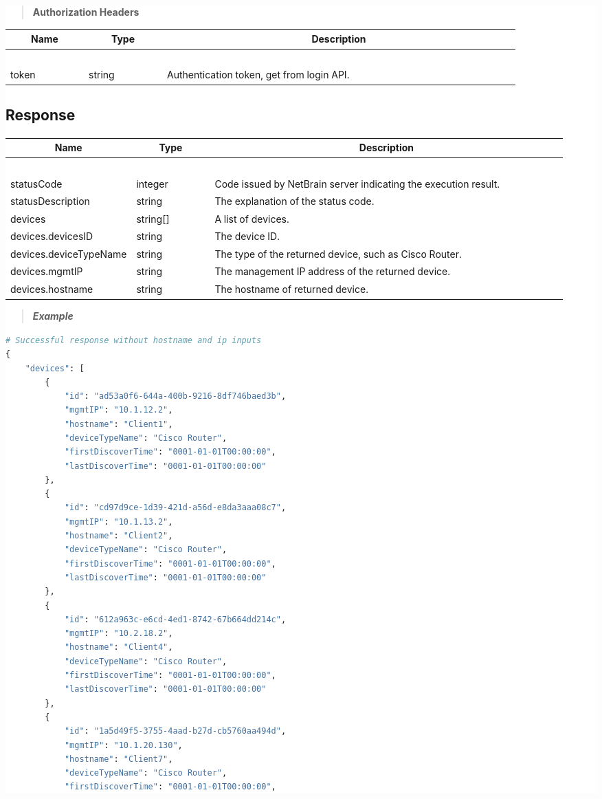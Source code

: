> **Authorization Headers**

|**Name**|**Type**|**Description**|
|------|------|------|
|<img width=100/>|<img width=100/>|<img width=500/>|
| token | string  | Authentication token, get from login API. |


## Response

|**Name**|**Type**|**Description**|
|------|------|------|
|<img width=100/>|<img width=100/>|<img width=500/>|
|statusCode| integer | Code issued by NetBrain server indicating the execution result.  |
|statusDescription| string | The explanation of the status code. |
|devices| string[] | A list of devices. |
|devices.devicesID| string | The device ID. |
|devices.deviceTypeName| string | The type of the returned device, such as Cisco Router. |
|devices.mgmtIP| string | The management IP address of the returned device. |
|devices.hostname| string | The hostname of returned device. |

> ***Example***



```python
# Successful response without hostname and ip inputs
{
    "devices": [
        {
            "id": "ad53a0f6-644a-400b-9216-8df746baed3b",
            "mgmtIP": "10.1.12.2",
            "hostname": "Client1",
            "deviceTypeName": "Cisco Router",
            "firstDiscoverTime": "0001-01-01T00:00:00",
            "lastDiscoverTime": "0001-01-01T00:00:00"
        },
        {
            "id": "cd97d9ce-1d39-421d-a56d-e8da3aaa08c7",
            "mgmtIP": "10.1.13.2",
            "hostname": "Client2",
            "deviceTypeName": "Cisco Router",
            "firstDiscoverTime": "0001-01-01T00:00:00",
            "lastDiscoverTime": "0001-01-01T00:00:00"
        },
        {
            "id": "612a963c-e6cd-4ed1-8742-67b664dd214c",
            "mgmtIP": "10.2.18.2",
            "hostname": "Client4",
            "deviceTypeName": "Cisco Router",
            "firstDiscoverTime": "0001-01-01T00:00:00",
            "lastDiscoverTime": "0001-01-01T00:00:00"
        },
        {
            "id": "1a5d49f5-3755-4aad-b27d-cb5760aa494d",
            "mgmtIP": "10.1.20.130",
            "hostname": "Client7",
            "deviceTypeName": "Cisco Router",
            "firstDiscoverTime": "0001-01-01T00:00:00",
```